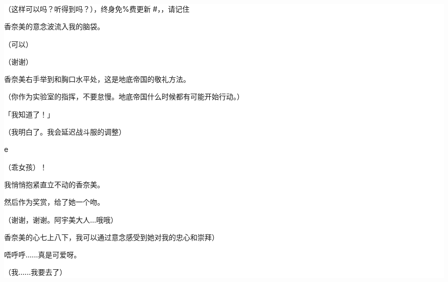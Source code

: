 



（这样可以吗？听得到吗？），终身免%费更新 #，，请记住



香奈美的意念波流入我的脑袋。





（可以）





（谢谢）





香奈美右手举到和胸口水平处，这是地底帝国的敬礼方法。





（你作为实验室的指挥，不要怠慢。地底帝国什么时候都有可能开始行动。）





「我知道了！」



（我明白了。我会延迟战斗服的调整）

e



（乖女孩）！



我悄悄抱紧直立不动的香奈美。



然后作为奖赏，给了她一个吻。



（谢谢，谢谢。阿宇美大人...哦哦）



香奈美的心七上八下，我可以通过意念感受到她对我的忠心和崇拜）





唔呼呼......真是可爱呀。





（我......我要去了）

